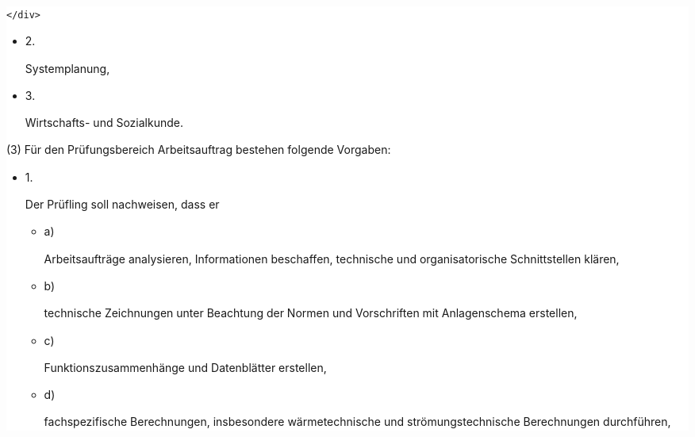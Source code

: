     </div>

  - 2\.
    
    <div>
    
    Systemplanung,
    
    </div>

  - 3\.
    
    <div>
    
    Wirtschafts- und Sozialkunde.
    
    </div>

</div>

<div class="jurAbsatz">

(3) Für den Prüfungsbereich Arbeitsauftrag bestehen folgende Vorgaben:

  - 1\.
    
    <div>
    
    Der Prüfling soll nachweisen, dass er
    
      - a)
        
        <div>
        
        Arbeitsaufträge analysieren, Informationen beschaffen,
        technische und organisatorische Schnittstellen klären,
        
        </div>
    
      - b)
        
        <div>
        
        technische Zeichnungen unter Beachtung der Normen und
        Vorschriften mit Anlagenschema erstellen,
        
        </div>
    
      - c)
        
        <div>
        
        Funktionszusammenhänge und Datenblätter erstellen,
        
        </div>
    
      - d)
        
        <div>
        
        fachspezifische Berechnungen, insbesondere wärmetechnische und
        strömungstechnische Berechnungen durchführen,
        
        </div>
    